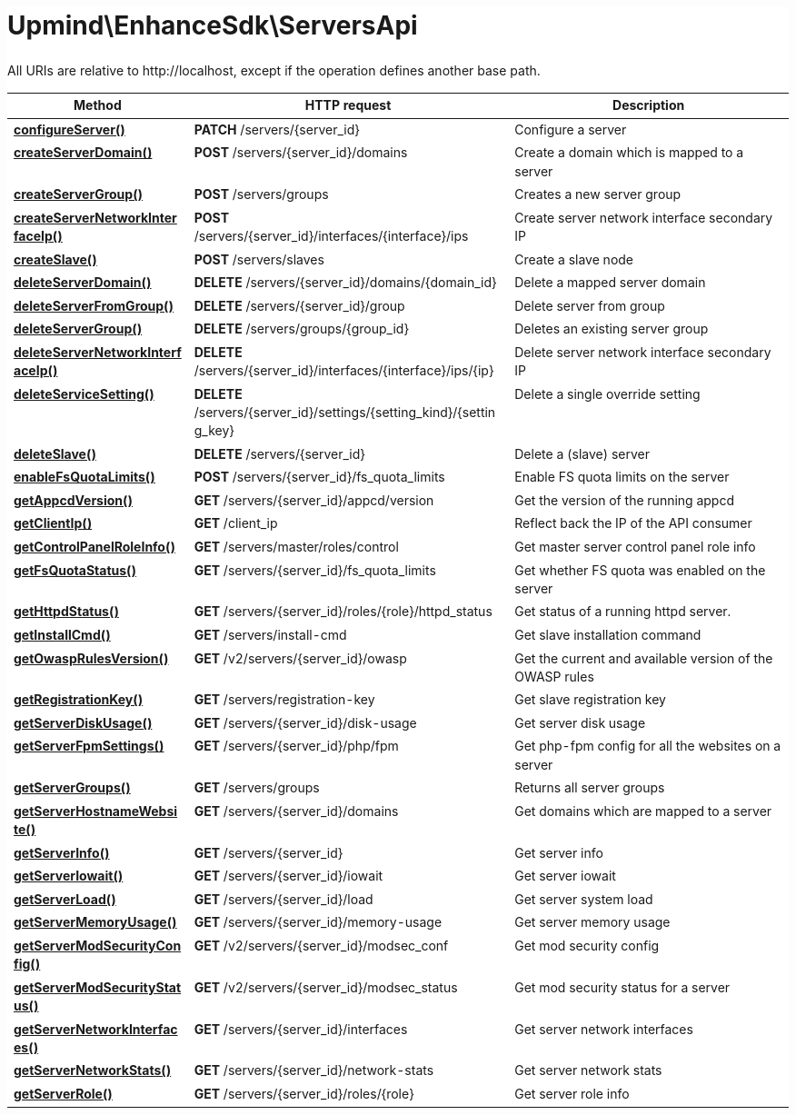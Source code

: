 # Upmind\EnhanceSdk\ServersApi

All URIs are relative to http://localhost, except if the operation defines another base path.

| Method | HTTP request | Description |
| ------------- | ------------- | ------------- |
| [**configureServer()**](ServersApi.md#configureServer) | **PATCH** /servers/{server_id} | Configure a server |
| [**createServerDomain()**](ServersApi.md#createServerDomain) | **POST** /servers/{server_id}/domains | Create a domain which is mapped to a server |
| [**createServerGroup()**](ServersApi.md#createServerGroup) | **POST** /servers/groups | Creates a new server group |
| [**createServerNetworkInterfaceIp()**](ServersApi.md#createServerNetworkInterfaceIp) | **POST** /servers/{server_id}/interfaces/{interface}/ips | Create server network interface secondary IP |
| [**createSlave()**](ServersApi.md#createSlave) | **POST** /servers/slaves | Create a slave node |
| [**deleteServerDomain()**](ServersApi.md#deleteServerDomain) | **DELETE** /servers/{server_id}/domains/{domain_id} | Delete a mapped server domain |
| [**deleteServerFromGroup()**](ServersApi.md#deleteServerFromGroup) | **DELETE** /servers/{server_id}/group | Delete server from group |
| [**deleteServerGroup()**](ServersApi.md#deleteServerGroup) | **DELETE** /servers/groups/{group_id} | Deletes an existing server group |
| [**deleteServerNetworkInterfaceIp()**](ServersApi.md#deleteServerNetworkInterfaceIp) | **DELETE** /servers/{server_id}/interfaces/{interface}/ips/{ip} | Delete server network interface secondary IP |
| [**deleteServiceSetting()**](ServersApi.md#deleteServiceSetting) | **DELETE** /servers/{server_id}/settings/{setting_kind}/{setting_key} | Delete a single override setting |
| [**deleteSlave()**](ServersApi.md#deleteSlave) | **DELETE** /servers/{server_id} | Delete a (slave) server |
| [**enableFsQuotaLimits()**](ServersApi.md#enableFsQuotaLimits) | **POST** /servers/{server_id}/fs_quota_limits | Enable FS quota limits on the server |
| [**getAppcdVersion()**](ServersApi.md#getAppcdVersion) | **GET** /servers/{server_id}/appcd/version | Get the version of the running appcd |
| [**getClientIp()**](ServersApi.md#getClientIp) | **GET** /client_ip | Reflect back the IP of the API consumer |
| [**getControlPanelRoleInfo()**](ServersApi.md#getControlPanelRoleInfo) | **GET** /servers/master/roles/control | Get master server control panel role info |
| [**getFsQuotaStatus()**](ServersApi.md#getFsQuotaStatus) | **GET** /servers/{server_id}/fs_quota_limits | Get whether FS quota was enabled on the server |
| [**getHttpdStatus()**](ServersApi.md#getHttpdStatus) | **GET** /servers/{server_id}/roles/{role}/httpd_status | Get status of a running httpd server. |
| [**getInstallCmd()**](ServersApi.md#getInstallCmd) | **GET** /servers/install-cmd | Get slave installation command |
| [**getOwaspRulesVersion()**](ServersApi.md#getOwaspRulesVersion) | **GET** /v2/servers/{server_id}/owasp | Get the current and available version of the OWASP rules |
| [**getRegistrationKey()**](ServersApi.md#getRegistrationKey) | **GET** /servers/registration-key | Get slave registration key |
| [**getServerDiskUsage()**](ServersApi.md#getServerDiskUsage) | **GET** /servers/{server_id}/disk-usage | Get server disk usage |
| [**getServerFpmSettings()**](ServersApi.md#getServerFpmSettings) | **GET** /servers/{server_id}/php/fpm | Get php-fpm config for all the websites on a server |
| [**getServerGroups()**](ServersApi.md#getServerGroups) | **GET** /servers/groups | Returns all server groups |
| [**getServerHostnameWebsite()**](ServersApi.md#getServerHostnameWebsite) | **GET** /servers/{server_id}/domains | Get domains which are mapped to a server |
| [**getServerInfo()**](ServersApi.md#getServerInfo) | **GET** /servers/{server_id} | Get server info |
| [**getServerIowait()**](ServersApi.md#getServerIowait) | **GET** /servers/{server_id}/iowait | Get server iowait |
| [**getServerLoad()**](ServersApi.md#getServerLoad) | **GET** /servers/{server_id}/load | Get server system load |
| [**getServerMemoryUsage()**](ServersApi.md#getServerMemoryUsage) | **GET** /servers/{server_id}/memory-usage | Get server memory usage |
| [**getServerModSecurityConfig()**](ServersApi.md#getServerModSecurityConfig) | **GET** /v2/servers/{server_id}/modsec_conf | Get mod security config |
| [**getServerModSecurityStatus()**](ServersApi.md#getServerModSecurityStatus) | **GET** /v2/servers/{server_id}/modsec_status | Get mod security status for a server |
| [**getServerNetworkInterfaces()**](ServersApi.md#getServerNetworkInterfaces) | **GET** /servers/{server_id}/interfaces | Get server network interfaces |
| [**getServerNetworkStats()**](ServersApi.md#getServerNetworkStats) | **GET** /servers/{server_id}/network-stats | Get server network stats |
| [**getServerRole()**](ServersApi.md#getServerRole) | **GET** /servers/{server_id}/roles/{role} | Get server role info |